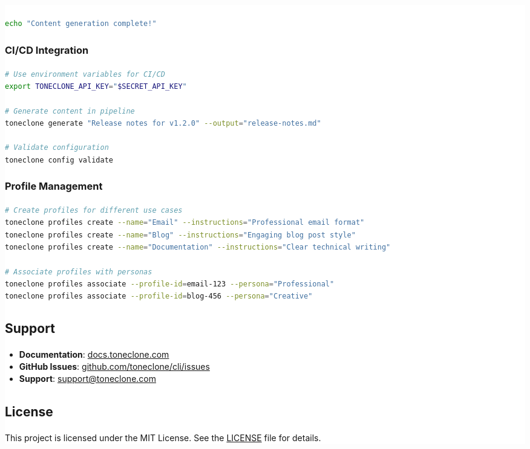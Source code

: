 ```bash

echo "Content generation complete!"
```

### CI/CD Integration

```bash
# Use environment variables for CI/CD
export TONECLONE_API_KEY="$SECRET_API_KEY"

# Generate content in pipeline
toneclone generate "Release notes for v1.2.0" --output="release-notes.md"

# Validate configuration
toneclone config validate
```

### Profile Management

```bash
# Create profiles for different use cases
toneclone profiles create --name="Email" --instructions="Professional email format"
toneclone profiles create --name="Blog" --instructions="Engaging blog post style"
toneclone profiles create --name="Documentation" --instructions="Clear technical writing"

# Associate profiles with personas
toneclone profiles associate --profile-id=email-123 --persona="Professional"
toneclone profiles associate --profile-id=blog-456 --persona="Creative"
```

## Support

- **Documentation**: [docs.toneclone.com](https://docs.toneclone.com)
- **GitHub Issues**: [github.com/toneclone/cli/issues](https://github.com/toneclone/cli/issues)
- **Support**: [support@toneclone.com](mailto:support@toneclone.com)

## License

This project is licensed under the MIT License. See the [LICENSE](LICENSE) file for details.